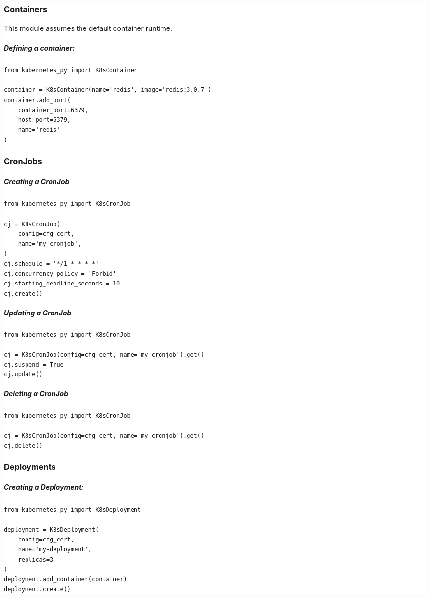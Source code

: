 
### Containers

This module assumes the default container runtime.

##### Defining a container:

    from kubernetes_py import K8sContainer
    
    container = K8sContainer(name='redis', image='redis:3.0.7')
    container.add_port(
        container_port=6379, 
        host_port=6379, 
        name='redis'
    )


### CronJobs

##### Creating a CronJob

    from kubernetes_py import K8sCronJob
    
    cj = K8sCronJob(
        config=cfg_cert,
        name='my-cronjob',
    )
    cj.schedule = '*/1 * * * *'
    cj.concurrency_policy = 'Forbid'
    cj.starting_deadline_seconds = 10
    cj.create()

##### Updating a CronJob

    from kubernetes_py import K8sCronJob
    
    cj = K8sCronJob(config=cfg_cert, name='my-cronjob').get()
    cj.suspend = True
    cj.update()
    
##### Deleting a CronJob

    from kubernetes_py import K8sCronJob
    
    cj = K8sCronJob(config=cfg_cert, name='my-cronjob').get()
    cj.delete()


### Deployments

##### Creating a Deployment:

    from kubernetes_py import K8sDeployment
    
    deployment = K8sDeployment(
        config=cfg_cert, 
        name='my-deployment',
        replicas=3
    )
    deployment.add_container(container)
    deployment.create()
